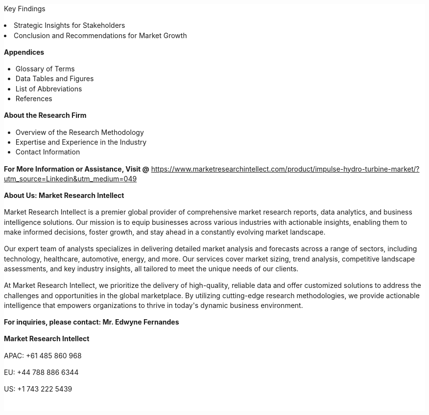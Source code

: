 Key Findings</li><li>Strategic Insights for Stakeholders</li><li>Conclusion and Recommendations for Market Growth</li></ul><p><strong>Appendices</strong></p><ul><li>Glossary of Terms</li><li>Data Tables and Figures</li><li>List of Abbreviations</li><li>References</li></ul><p><strong>About the Research Firm</strong></p><ul><li>Overview of the Research Methodology</li><li>Expertise and Experience in the Industry</li><li>Contact Information</li></ul></div><div class="article-main__content" data-test-id="publishing-text-block"><p><span class="font-[700]"><strong>For More Information or Assistance, Visit @</strong>&nbsp;<a href="https://www.marketresearchintellect.com/product/impulse-hydro-turbine-market/?utm_source=Linkedin&utm_medium=049">https://www.marketresearchintellect.com/product/impulse-hydro-turbine-market/?utm_source=Linkedin&utm_medium=049</a></span></p><p><strong>About Us: Market Research Intellect</strong></p><p>Market Research Intellect is a premier global provider of comprehensive market research reports, data analytics, and business intelligence solutions. Our mission is to equip businesses across various industries with actionable insights, enabling them to make informed decisions, foster growth, and stay ahead in a constantly evolving market landscape.</p><p>Our expert team of analysts specializes in delivering detailed market analysis and forecasts across a range of sectors, including technology, healthcare, automotive, energy, and more. Our services cover market sizing, trend analysis, competitive landscape assessments, and key industry insights, all tailored to meet the unique needs of our clients.</p><p>At Market Research Intellect, we prioritize the delivery of high-quality, reliable data and offer customized solutions to address the challenges and opportunities in the global marketplace. By utilizing cutting-edge research methodologies, we provide actionable intelligence that empowers organizations to thrive in today's dynamic business environment.</p><p><strong>For inquiries, please contact: Mr. Edwyne Fernandes</strong></p><p><strong>Market Research Intellect</strong></p><p>APAC: +61 485 860 968</p><p>EU: +44 788 886 6344</p><p>US: +1 743 222 5439</p></div><div class="article-main__content" data-test-id="publishing-text-block">&nbsp;</div>
